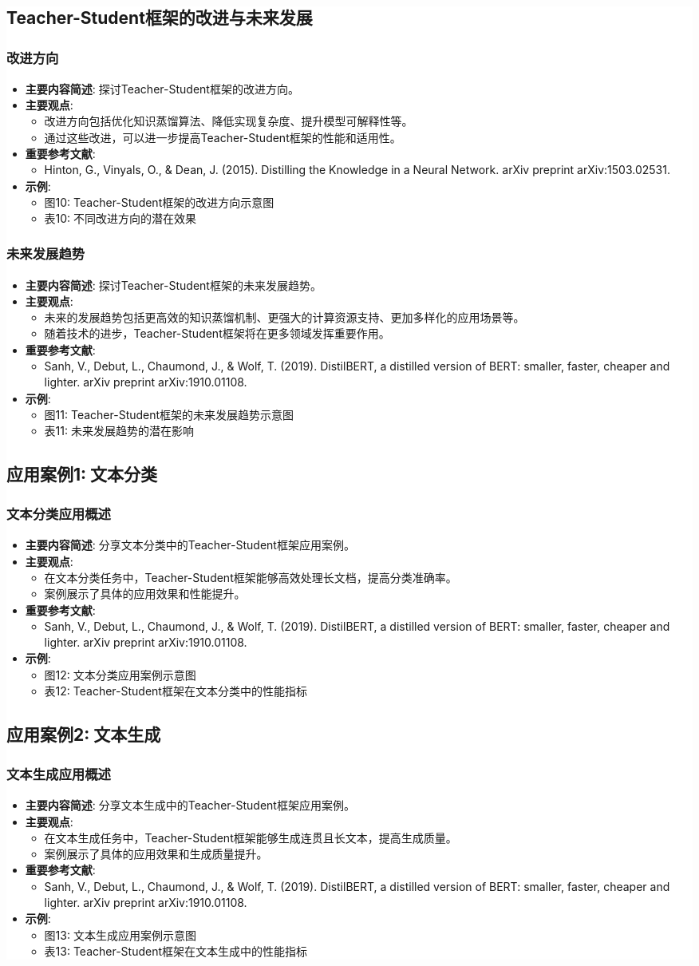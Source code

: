 ## Teacher-Student框架的改进与未来发展

### 改进方向

- **主要内容简述**: 探讨Teacher-Student框架的改进方向。
- **主要观点**:
  - 改进方向包括优化知识蒸馏算法、降低实现复杂度、提升模型可解释性等。
  - 通过这些改进，可以进一步提高Teacher-Student框架的性能和适用性。
- **重要参考文献**:
  - Hinton, G., Vinyals, O., & Dean, J. (2015). Distilling the Knowledge in a Neural Network. arXiv preprint arXiv:1503.02531.
- **示例**:
  - 图10: Teacher-Student框架的改进方向示意图
  - 表10: 不同改进方向的潜在效果

### 未来发展趋势

- **主要内容简述**: 探讨Teacher-Student框架的未来发展趋势。
- **主要观点**:
  - 未来的发展趋势包括更高效的知识蒸馏机制、更强大的计算资源支持、更加多样化的应用场景等。
  - 随着技术的进步，Teacher-Student框架将在更多领域发挥重要作用。
- **重要参考文献**:
  - Sanh, V., Debut, L., Chaumond, J., & Wolf, T. (2019). DistilBERT, a distilled version of BERT: smaller, faster, cheaper and lighter. arXiv preprint arXiv:1910.01108.
- **示例**:
  - 图11: Teacher-Student框架的未来发展趋势示意图
  - 表11: 未来发展趋势的潜在影响

## 应用案例1: 文本分类

### 文本分类应用概述

- **主要内容简述**: 分享文本分类中的Teacher-Student框架应用案例。
- **主要观点**:
  - 在文本分类任务中，Teacher-Student框架能够高效处理长文档，提高分类准确率。
  - 案例展示了具体的应用效果和性能提升。
- **重要参考文献**:
  - Sanh, V., Debut, L., Chaumond, J., & Wolf, T. (2019). DistilBERT, a distilled version of BERT: smaller, faster, cheaper and lighter. arXiv preprint arXiv:1910.01108.
- **示例**:
  - 图12: 文本分类应用案例示意图
  - 表12: Teacher-Student框架在文本分类中的性能指标

## 应用案例2: 文本生成

### 文本生成应用概述

- **主要内容简述**: 分享文本生成中的Teacher-Student框架应用案例。
- **主要观点**:
  - 在文本生成任务中，Teacher-Student框架能够生成连贯且长文本，提高生成质量。
  - 案例展示了具体的应用效果和生成质量提升。
- **重要参考文献**:
  - Sanh, V., Debut, L., Chaumond, J., & Wolf, T. (2019). DistilBERT, a distilled version of BERT: smaller, faster, cheaper and lighter. arXiv preprint arXiv:1910.01108.
- **示例**:
  - 图13: 文本生成应用案例示意图
  - 表13: Teacher-Student框架在文本生成中的性能指标
